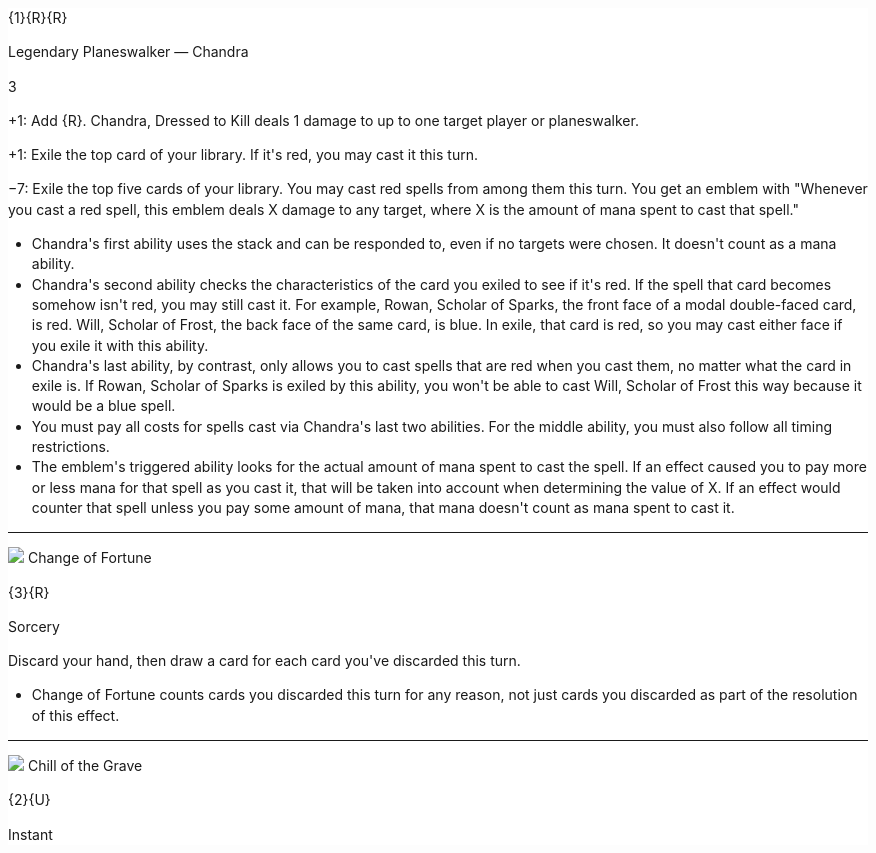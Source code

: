 {1}{R}{R}  

Legendary Planeswalker — Chandra  

3  

+1: Add {R}. Chandra, Dressed to Kill deals 1 damage to up to one target player or planeswalker.  

+1: Exile the top card of your library. If it's red, you may cast it this turn.  

−7: Exile the top five cards of your library. You may cast red spells from among them this turn. You get an emblem with "Whenever you cast a red spell, this emblem deals X damage to any target, where X is the amount of mana spent to cast that spell."


* Chandra's first ability uses the stack and can be responded to, even if no targets were chosen. It doesn't count as a mana ability.
* Chandra's second ability checks the characteristics of the card you exiled to see if it's red. If the spell that card becomes somehow isn't red, you may still cast it. For example, Rowan, Scholar of Sparks, the front face of a modal double-faced card, is red. Will, Scholar of Frost, the back face of the same card, is blue. In exile, that card is red, so you may cast either face if you exile it with this ability.
* Chandra's last ability, by contrast, only allows you to cast spells that are red when you cast them, no matter what the card in exile is. If Rowan, Scholar of Sparks is exiled by this ability, you won't be able to cast Will, Scholar of Frost this way because it would be a blue spell.
* You must pay all costs for spells cast via Chandra's last two abilities. For the middle ability, you must also follow all timing restrictions.
* The emblem's triggered ability looks for the actual amount of mana spent to cast the spell. If an effect caused you to pay more or less mana for that spell as you cast it, that will be taken into account when determining the value of X. If an effect would counter that spell unless you pay some amount of mana, that mana doesn't count as mana spent to cast it.



---

[![](https://gatherer.wizards.com/Handlers/Image.ashx?type=card&name=Change+of+Fortune)](https://gatherer.wizards.com/Pages/Card/Details.aspx?name=Change+of+Fortune)
Change of Fortune  

{3}{R}  

Sorcery  

Discard your hand, then draw a card for each card you've discarded this turn.


* Change of Fortune counts cards you discarded this turn for any reason, not just cards you discarded as part of the resolution of this effect.



---

[![](https://gatherer.wizards.com/Handlers/Image.ashx?type=card&name=Chill+of+the+Grave)](https://gatherer.wizards.com/Pages/Card/Details.aspx?name=Chill+of+the+Grave)
Chill of the Grave  

{2}{U}  

Instant  
